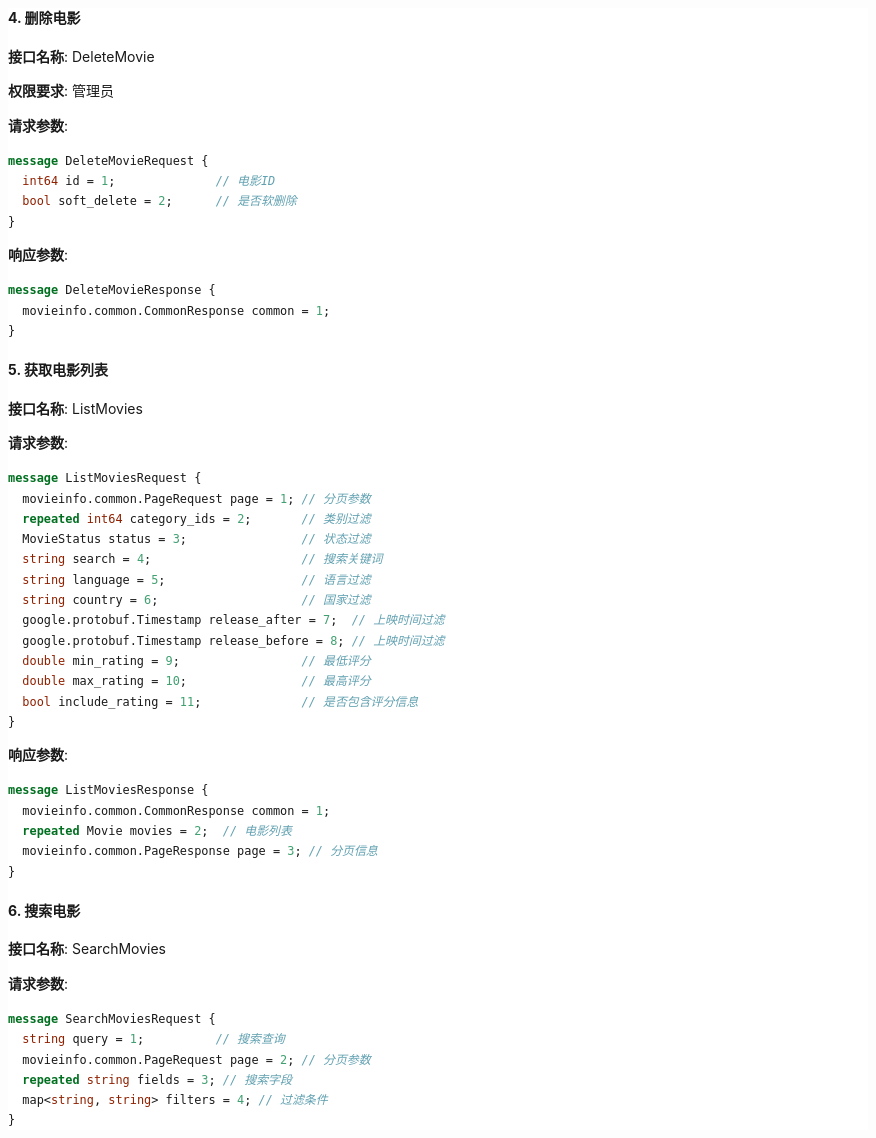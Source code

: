 #### 4. 删除电影

**接口名称**: DeleteMovie

**权限要求**: 管理员

**请求参数**:
```protobuf
message DeleteMovieRequest {
  int64 id = 1;              // 电影ID
  bool soft_delete = 2;      // 是否软删除
}
```

**响应参数**:
```protobuf
message DeleteMovieResponse {
  movieinfo.common.CommonResponse common = 1;
}
```

#### 5. 获取电影列表

**接口名称**: ListMovies

**请求参数**:
```protobuf
message ListMoviesRequest {
  movieinfo.common.PageRequest page = 1; // 分页参数
  repeated int64 category_ids = 2;       // 类别过滤
  MovieStatus status = 3;                // 状态过滤
  string search = 4;                     // 搜索关键词
  string language = 5;                   // 语言过滤
  string country = 6;                    // 国家过滤
  google.protobuf.Timestamp release_after = 7;  // 上映时间过滤
  google.protobuf.Timestamp release_before = 8; // 上映时间过滤
  double min_rating = 9;                 // 最低评分
  double max_rating = 10;                // 最高评分
  bool include_rating = 11;              // 是否包含评分信息
}
```

**响应参数**:
```protobuf
message ListMoviesResponse {
  movieinfo.common.CommonResponse common = 1;
  repeated Movie movies = 2;  // 电影列表
  movieinfo.common.PageResponse page = 3; // 分页信息
}
```

#### 6. 搜索电影

**接口名称**: SearchMovies

**请求参数**:
```protobuf
message SearchMoviesRequest {
  string query = 1;          // 搜索查询
  movieinfo.common.PageRequest page = 2; // 分页参数
  repeated string fields = 3; // 搜索字段
  map<string, string> filters = 4; // 过滤条件
}
```
